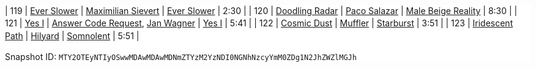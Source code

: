 | 119 | [Ever Slower](https://open.spotify.com/track/0ORNScPdY6pxfoqWUpv9f4) | [Maximilian Sievert](https://open.spotify.com/artist/1KLfI1v6hjVZ1UCyrLJrC8) | [Ever Slower](https://open.spotify.com/album/5bc1qPYwtAwOYyMHXZDSxU) | 2:30 |
| 120 | [Doodling Radar](https://open.spotify.com/track/335ANcnuKDzAuvQvGoklAh) | [Paco Salazar](https://open.spotify.com/artist/5Syv7DIBildXX75Q22tu74) | [Male Beige Reality](https://open.spotify.com/album/2lIY4Vw9rUNu7GwsrLXbrB) | 8:30 |
| 121 | [Yes I](https://open.spotify.com/track/6S2QPyA5Lx2Y4wNxUT4HMd) | [Answer Code Request](https://open.spotify.com/artist/52NOZYgYNsmv3nS0me6cqO), [Jan Wagner](https://open.spotify.com/artist/2SoZ45FJ4E7EP43kPdtPxX) | [Yes I](https://open.spotify.com/album/4zrkxvozf8sXclGZVuGQMR) | 5:41 |
| 122 | [Cosmic Dust](https://open.spotify.com/track/0yuKkb9X0PxKU5WWhpPD2i) | [Muffler](https://open.spotify.com/artist/4HSQ4ALTUXgWlSrhfc4LNA) | [Starburst](https://open.spotify.com/album/0lBv6vqeXWUSt8WKyIhv8j) | 3:51 |
| 123 | [Iridescent Path](https://open.spotify.com/track/4tHjZx4Z77XSC64Zhai6MG) | [Hilyard](https://open.spotify.com/artist/6Eys8fI3z5ifobsUtZqbo0) | [Somnolent](https://open.spotify.com/album/7mtYE21I5eKozv4spdgauR) | 5:51 |

Snapshot ID: `MTY2OTEyNTIyOSwwMDAwMDAwMDNmZTYzM2YzNDI0NGNhNzcyYmM0ZDg1N2JhZWZlMGJh`

